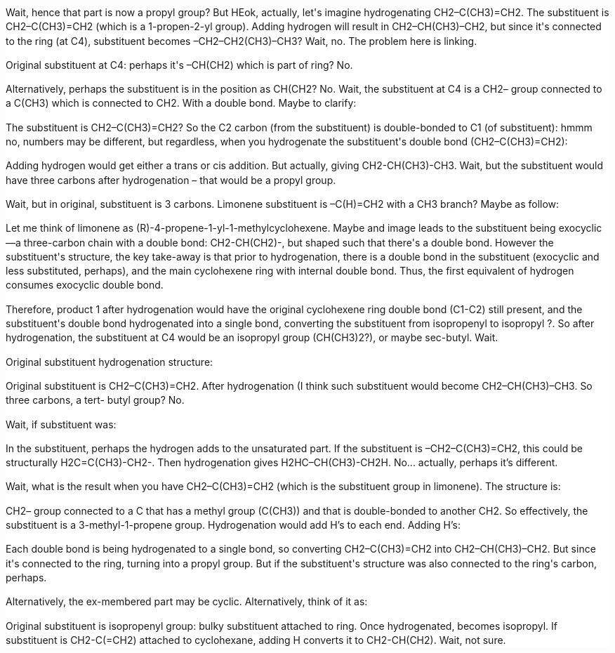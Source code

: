 Wait, hence that part is now a propyl group? But HEok, actually, let's imagine hydrogenating CH2–C(CH3)=CH2. The substituent is CH2–C(CH3)=CH2 (which is a 1-propen-2-yl group). Adding hydrogen will result in CH2–CH(CH3)–CH2, but since it's connected to the ring (at C4), substituent becomes –CH2–CH2(CH3)–CH3? Wait, no. The problem here is linking.

Original substituent at C4: perhaps it's –CH(CH2) which is part of ring? No.

Alternatively, perhaps the substituent is in the position as CH(CH2? No. Wait, the substituent at C4 is a CH2– group connected to a C(CH3) which is connected to CH2. With a double bond. Maybe to clarify:

The substituent is CH2–C(CH3)=CH2? So the C2 carbon (from the substituent) is double-bonded to C1 (of substituent): hmmm no, numbers may be different, but regardless, when you hydrogenate the substituent's double bond (CH2–C(CH3)=CH2):

Adding hydrogen would get either a trans or cis addition. But actually, giving CH2-CH(CH3)-CH3. Wait, but the substituent would have three carbons after hydrogenation – that would be a propyl group.

Wait, but in original, substituent is 3 carbons. Limonene substituent is –C(H)=CH2 with a CH3 branch? Maybe as follow:

Let me think of limonene as (R)-4-propene-1-yl-1-methylcyclohexene. Maybe and image leads to the substituent being exocyclic—a three-carbon chain with a double bond: CH2-CH(CH2)-, but shaped such that there's a double bond. However the substituent's structure, the key take-away is that prior to hydrogenation, there is a double bond in the substituent (exocyclic and less substituted, perhaps), and the main cyclohexene ring with internal double bond. Thus, the first equivalent of hydrogen consumes exocyclic double bond.

Therefore, product 1 after hydrogenation would have the original cyclohexene ring double bond (C1-C2) still present, and the substituent's double bond hydrogenated into a single bond, converting the substituent from isopropenyl to isopropyl ?. So after hydrogenation, the substituent at C4 would be an isopropyl group (CH(CH3)2?), or maybe sec-butyl. Wait.

Original substituent hydrogenation structure:

Original substituent is CH2–C(CH3)=CH2. After hydrogenation (I think such substituent would become CH2–CH(CH3)–CH3. So three carbons, a tert- butyl group? No.

Wait, if substituent was:

In the substituent, perhaps the hydrogen adds to the unsaturated part. If the substituent is –CH2–C(CH3)=CH2, this could be structurally H2C=C(CH3)-CH2-. Then hydrogenation gives H2HC–CH(CH3)-CH2H. No... actually, perhaps it’s different.

Wait, what is the result when you have CH2–C(CH3)=CH2 (which is the substituent group in limonene). The structure is:

CH2– group connected to a C that has a methyl group (C(CH3)) and that is double-bonded to another CH2. So effectively, the substituent is a 3-methyl-1-propene group. Hydrogenation would add H’s to each end. Adding H’s:

Each double bond is being hydrogenated to a single bond, so converting CH2–C(CH3)=CH2 into CH2–CH(CH3)–CH2. But since it's connected to the ring, turning into a propyl group. But if the substituent's structure was also connected to the ring's carbon, perhaps.

Alternatively, the ex-membered part may be cyclic. Alternatively, think of it as:

Original substituent is isopropenyl group: bulky substituent attached to ring. Once hydrogenated, becomes isopropyl. If substituent is CH2-C(=CH2) attached to cyclohexane, adding H converts it to CH2-CH(CH2). Wait, not sure.
